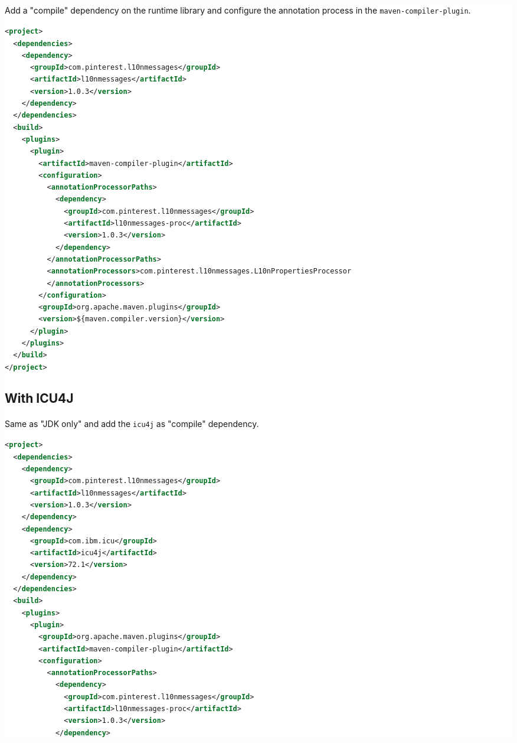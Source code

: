 Add a "compile" dependency on the runtime library and configure the annotation process in the
`maven-compiler-plugin`.

```xml title=pom.xml
<project>
  <dependencies>
    <dependency>
      <groupId>com.pinterest.l10nmessages</groupId>
      <artifactId>l10nmessages</artifactId>
      <version>1.0.3</version>
    </dependency>
  </dependencies>
  <build>
    <plugins>
      <plugin>
        <artifactId>maven-compiler-plugin</artifactId>
        <configuration>
          <annotationProcessorPaths>
            <dependency>
              <groupId>com.pinterest.l10nmessages</groupId>
              <artifactId>l10nmessages-proc</artifactId>
              <version>1.0.3</version>
            </dependency>
          </annotationProcessorPaths>
          <annotationProcessors>com.pinterest.l10nmessages.L10nPropertiesProcessor
          </annotationProcessors>
        </configuration>
        <groupId>org.apache.maven.plugins</groupId>
        <version>${maven.compiler.version}</version>
      </plugin>
    </plugins>
  </build>
</project>
```

## With ICU4J

Same as "JDK only" and add the `icu4j` as "compile" dependency.

```xml title=pom.xml
<project>
  <dependencies>
    <dependency>
      <groupId>com.pinterest.l10nmessages</groupId>
      <artifactId>l10nmessages</artifactId>
      <version>1.0.3</version>
    </dependency>
    <dependency>
      <groupId>com.ibm.icu</groupId>
      <artifactId>icu4j</artifactId>
      <version>72.1</version>
    </dependency>
  </dependencies>
  <build>
    <plugins>
      <plugin>
        <groupId>org.apache.maven.plugins</groupId>
        <artifactId>maven-compiler-plugin</artifactId>
        <configuration>
          <annotationProcessorPaths>
            <dependency>
              <groupId>com.pinterest.l10nmessages</groupId>
              <artifactId>l10nmessages-proc</artifactId>
              <version>1.0.3</version>
            </dependency>
```